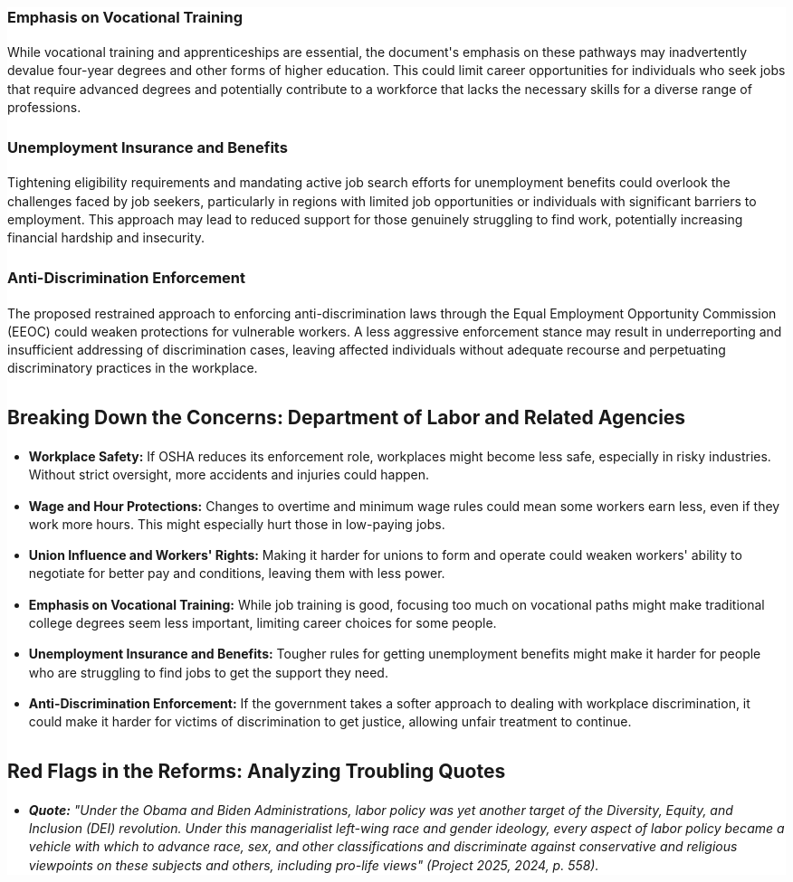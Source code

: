 ### Emphasis on Vocational Training
While vocational training and apprenticeships are essential, the document's emphasis on these pathways may inadvertently devalue four-year degrees and other forms of higher education. This could limit career opportunities for individuals who seek jobs that require advanced degrees and potentially contribute to a workforce that lacks the necessary skills for a diverse range of professions.

### Unemployment Insurance and Benefits
Tightening eligibility requirements and mandating active job search efforts for unemployment benefits could overlook the challenges faced by job seekers, particularly in regions with limited job opportunities or individuals with significant barriers to employment. This approach may lead to reduced support for those genuinely struggling to find work, potentially increasing financial hardship and insecurity.

### Anti-Discrimination Enforcement
The proposed restrained approach to enforcing anti-discrimination laws through the Equal Employment Opportunity Commission (EEOC) could weaken protections for vulnerable workers. A less aggressive enforcement stance may result in underreporting and insufficient addressing of discrimination cases, leaving affected individuals without adequate recourse and perpetuating discriminatory practices in the workplace.

## Breaking Down the Concerns: Department of Labor and Related Agencies

- **Workplace Safety:** If OSHA reduces its enforcement role, workplaces might become less safe, especially in risky industries. Without strict oversight, more accidents and injuries could happen.

- **Wage and Hour Protections:** Changes to overtime and minimum wage rules could mean some workers earn less, even if they work more hours. This might especially hurt those in low-paying jobs.

- **Union Influence and Workers' Rights:** Making it harder for unions to form and operate could weaken workers' ability to negotiate for better pay and conditions, leaving them with less power.

- **Emphasis on Vocational Training:** While job training is good, focusing too much on vocational paths might make traditional college degrees seem less important, limiting career choices for some people.

- **Unemployment Insurance and Benefits:** Tougher rules for getting unemployment benefits might make it harder for people who are struggling to find jobs to get the support they need.

- **Anti-Discrimination Enforcement:** If the government takes a softer approach to dealing with workplace discrimination, it could make it harder for victims of discrimination to get justice, allowing unfair treatment to continue.

## <span id="redflags">Red Flags in the Reforms: Analyzing Troubling Quotes</span>

- ***Quote:** "Under the Obama and Biden Administrations, labor policy was yet another target of the Diversity, Equity, and Inclusion (DEI) revolution. Under this managerialist left-wing race and gender ideology, every aspect of labor policy became a vehicle with which to advance race, sex, and other classifications and discriminate against conservative and religious viewpoints on these subjects and others, including pro-life views" (Project 2025, 2024, p. 558).*
